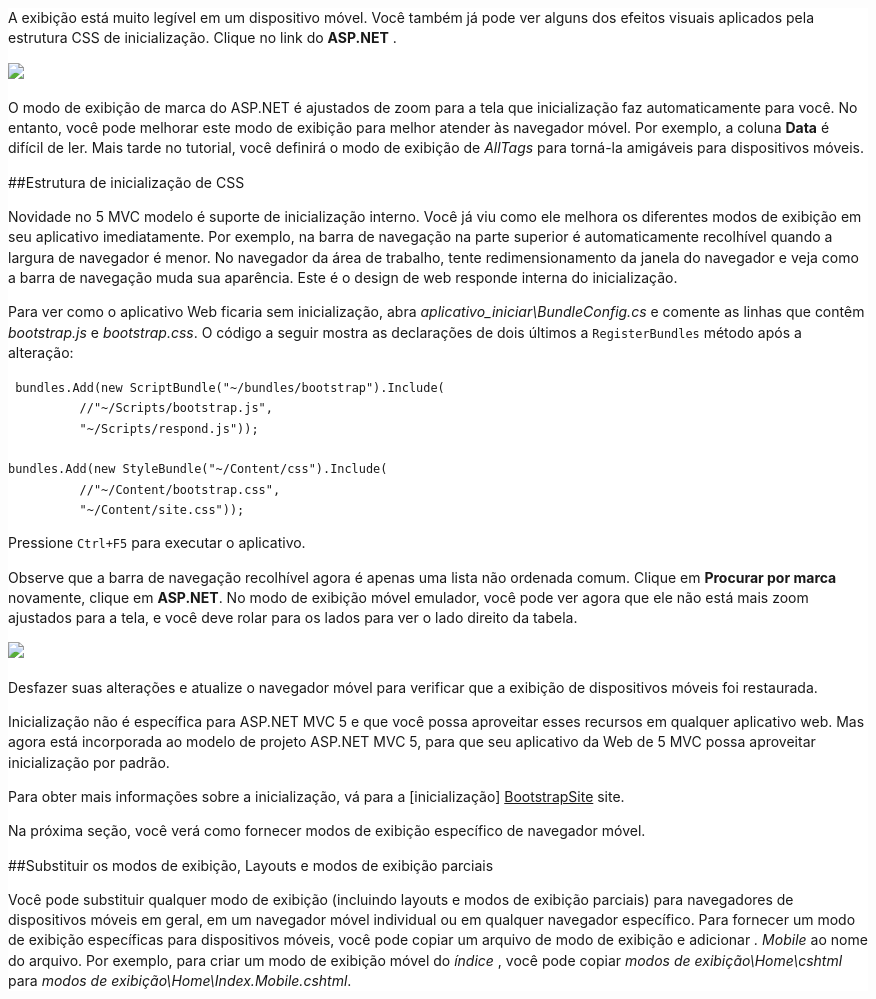 A exibição está muito legível em um dispositivo móvel. Você também já pode ver alguns dos efeitos visuais aplicados pela estrutura CSS de inicialização.
Clique no link do **ASP.NET** .

![][SessionsByTagASP.NET]

O modo de exibição de marca do ASP.NET é ajustados de zoom para a tela que inicialização faz automaticamente para você. No entanto, você pode melhorar este modo de exibição para melhor atender às navegador móvel. Por exemplo, a coluna **Data** é difícil de ler. Mais tarde no tutorial, você definirá o modo de exibição de *AllTags* para torná-la amigáveis para dispositivos móveis.

##<a name="bkmk_bootstrap"></a>Estrutura de inicialização de CSS

Novidade no 5 MVC modelo é suporte de inicialização interno. Você já viu como ele melhora os diferentes modos de exibição em seu aplicativo imediatamente. Por exemplo, na barra de navegação na parte superior é automaticamente recolhível quando a largura de navegador é menor. No navegador da área de trabalho, tente redimensionamento da janela do navegador e veja como a barra de navegação muda sua aparência. Este é o design de web responde interna do inicialização.

Para ver como o aplicativo Web ficaria sem inicialização, abra *aplicativo\_iniciar\\BundleConfig.cs* e comente as linhas que contêm *bootstrap.js* e *bootstrap.css*. O código a seguir mostra as declarações de dois últimos a `RegisterBundles` método após a alteração:

     bundles.Add(new ScriptBundle("~/bundles/bootstrap").Include(
              //"~/Scripts/bootstrap.js",
              "~/Scripts/respond.js"));

    bundles.Add(new StyleBundle("~/Content/css").Include(
              //"~/Content/bootstrap.css",
              "~/Content/site.css"));

Pressione `Ctrl+F5` para executar o aplicativo.

Observe que a barra de navegação recolhível agora é apenas uma lista não ordenada comum. Clique em **Procurar por marca** novamente, clique em **ASP.NET**.
No modo de exibição móvel emulador, você pode ver agora que ele não está mais zoom ajustados para a tela, e você deve rolar para os lados para ver o lado direito da tabela.

![][SessionsByTagASP.NETNoBootstrap]

Desfazer suas alterações e atualize o navegador móvel para verificar que a exibição de dispositivos móveis foi restaurada.

Inicialização não é específica para ASP.NET MVC 5 e que você possa aproveitar esses recursos em qualquer aplicativo web. Mas agora está incorporada ao modelo de projeto ASP.NET MVC 5, para que seu aplicativo da Web de 5 MVC possa aproveitar inicialização por padrão.

Para obter mais informações sobre a inicialização, vá para a [inicialização] [ BootstrapSite] site.

Na próxima seção, você verá como fornecer modos de exibição específico de navegador móvel.

##<a name="bkmk_overrideviews"></a>Substituir os modos de exibição, Layouts e modos de exibição parciais

Você pode substituir qualquer modo de exibição (incluindo layouts e modos de exibição parciais) para navegadores de dispositivos móveis em geral, em um navegador móvel individual ou em qualquer navegador específico. Para fornecer um modo de exibição específicas para dispositivos móveis, você pode copiar um arquivo de modo de exibição e adicionar *. Mobile* ao nome do arquivo. Por exemplo, para criar um modo de exibição móvel do *índice* , você pode copiar *modos de exibição\\Home\\cshtml* para *modos de exibição\\Home\\Index.Mobile.cshtml*.


[Deploy the starter project to an Azure web app]: #bkmk_DeployStarterProject
[Bootstrap CSS Framework]: #bkmk_bootstrap
[Override the Views, Layouts, and Partial Views]: #bkmk_overrideviews
[Improve the Speakers List]: #bkmk_Improvespeakerslist
[Improve the Tags List]: #bkmk_improvetags
[Improve the Dates List]: #bkmk_improvedates
[Improve the SessionsTable View]: #bkmk_improvesessionstable
[Improve the SessionByCode View]: #bkmk_improvesessionbycode
[Visual Studio Express 2013]: http://www.visualstudio.com/downloads/download-visual-studio-vs#d-express-web
[Visual Studio de 2015]: https://www.visualstudio.com/downloads/download-visual-studio-vs
[AzureSDKVs2013]: http://go.microsoft.com/fwlink/p/?linkid=323510&clcid=0x409
[Fiddler]: http://www.fiddler2.com/fiddler2/
[EmulatorIE11]: http://msdn.microsoft.com/library/ie/dn255001.aspx
[EmulatorChrome]: https://developers.google.com/chrome-developer-tools/docs/mobile-emulation
[EmulatorOpera]: http://www.opera.com/developer/tools/mobile/
[StarterProject]: http://go.microsoft.com/fwlink/?LinkID=398780&clcid=0x409
[CompletedProject]: http://go.microsoft.com/fwlink/?LinkID=398781&clcid=0x409
[BootstrapSite]: http://getbootstrap.com/
[WebPIAzureSdk23NetVS13]: ./media/web-sites-dotnet-deploy-aspnet-mvc-mobile-app/WebPIAzureSdk23NetVS13.png
[grupo de lista vinculada]: http://getbootstrap.com/components/#list-group-linked
[glyphicon]: http://getbootstrap.com/components/#glyphicons
[painéis]: http://getbootstrap.com/components/#panels
[grupo de lista vinculada personalizada]: http://getbootstrap.com/components/#list-group-custom-content
[sistema de grade]: http://getbootstrap.com/css/#grid
[utilitários de resposta]: http://getbootstrap.com/css/#responsive-utilities
[Blog oficial de inicialização]: http://blog.getbootstrap.com/
[Tutorial de inicialização Twitter do Tutorial República]: http://www.tutorialrepublic.com/twitter-bootstrap-tutorial/
[O espaço de inicialização]: http://www.bootply.com/
[Práticas recomendadas do aplicativo W3C recomendação Web móvel]: http://www.w3.org/TR/mwabp/
[Recomendação de candidatos W3C para consultas de mídia]: http://www.w3.org/TR/css3-mediaqueries/
[DeployClickPublish]: ./media/web-sites-dotnet-deploy-aspnet-mvc-mobile-app/deploy-to-azure-website-1.png
[DeployClickWebSites]: ./media/web-sites-dotnet-deploy-aspnet-mvc-mobile-app/deploy-to-azure-website-2.png
[DeploySignIn]: ./media/web-sites-dotnet-deploy-aspnet-mvc-mobile-app/deploy-to-azure-website-3.png
[DeployUsername]: ./media/web-sites-dotnet-deploy-aspnet-mvc-mobile-app/deploy-to-azure-website-4.png
[DeployPassword]: ./media/web-sites-dotnet-deploy-aspnet-mvc-mobile-app/deploy-to-azure-website-5.png
[DeployNewWebsite]: ./media/web-sites-dotnet-deploy-aspnet-mvc-mobile-app/deploy-to-azure-website-6.png
[DeploySiteSettings]: ./media/web-sites-dotnet-deploy-aspnet-mvc-mobile-app/deploy-to-azure-website-7.png
[DeployPublishSite]: ./media/web-sites-dotnet-deploy-aspnet-mvc-mobile-app/deploy-to-azure-website-8.png
[MobileHomePage]: ./media/web-sites-dotnet-deploy-aspnet-mvc-mobile-app/mobile-home-page.png
[FixedSessionsByTag]: ./media/web-sites-dotnet-deploy-aspnet-mvc-mobile-app/SessionsByTag-ASP.NET-Fixed.png
[AllTags]: ./media/web-sites-dotnet-deploy-aspnet-mvc-mobile-app/AllTags.png
[SessionsByTagASP.NET]: ./media/web-sites-dotnet-deploy-aspnet-mvc-mobile-app/SessionsByTag-ASP.NET.png
[SessionsByTagASP.NETNoBootstrap]: ./media/web-sites-dotnet-deploy-aspnet-mvc-mobile-app/SessionsByTag-ASP.NET-NoBootstrap.png
[AllTagsMobile_LayoutMobile]: ./media/web-sites-dotnet-deploy-aspnet-mvc-mobile-app/AllTagsMobile-_LayoutMobile.png
[AllTagsMobile_LayoutMobileDesktop]: ./media/web-sites-dotnet-deploy-aspnet-mvc-mobile-app/AllTagsMobile-_LayoutMobile-Desktop.png
[ResolveDefaultDisplayMode]: ./media/web-sites-dotnet-deploy-aspnet-mvc-mobile-app/Resolve-DefaultDisplayMode.png
[AllTagsIPhone_LayoutIPhone]: ./media/web-sites-dotnet-deploy-aspnet-mvc-mobile-app/AllTagsIPhone-_LayoutIPhone.png
[AllSpeakers_LayoutMobile]: ./media/web-sites-dotnet-deploy-aspnet-mvc-mobile-app/AllSpeakers-_LayoutMobile.png
[AllSpeakers_LayoutMobileOverridden]: ./media/web-sites-dotnet-deploy-aspnet-mvc-mobile-app/AllSpeakers-_LayoutMobile-Overridden.png
[AllSpeakersFixed]: ./media/web-sites-dotnet-deploy-aspnet-mvc-mobile-app/AllSpeakers-Fixed.png
[AllSpeakersFixedDesktop]: ./media/web-sites-dotnet-deploy-aspnet-mvc-mobile-app/AllSpeakers-Fixed-Desktop.png
[AllSpeakersFixedSearchBySC]: ./media/web-sites-dotnet-deploy-aspnet-mvc-mobile-app/AllSpeakers-Fixed-SearchBySC.png
[AllTagsFixedDesktop]: ./media/web-sites-dotnet-deploy-aspnet-mvc-mobile-app/AllTags-Fixed-Desktop.png 
[AllTagsFixed]: ./media/web-sites-dotnet-deploy-aspnet-mvc-mobile-app/AllTags-Fixed.png
[AllDatesFixed]: ./media/web-sites-dotnet-deploy-aspnet-mvc-mobile-app/AllDates-Fixed.png
[AllDatesFixed2]: ./media/web-sites-dotnet-deploy-aspnet-mvc-mobile-app/AllDates-Fixed2.png
[AllDatesFixed2Desktop]: ./media/web-sites-dotnet-deploy-aspnet-mvc-mobile-app/AllDates-Fixed2-Desktop.png
[AllTagsFixedSearchByASP]: ./media/web-sites-dotnet-deploy-aspnet-mvc-mobile-app/AllTags-Fixed-SearchByASP.png
[SessionsTableTagASP.NET]: ./media/web-sites-dotnet-deploy-aspnet-mvc-mobile-app/SessionsTable-Tag-ASP.NET.png
[SessionsTableFixedTagASP.NETDesktop]: ./media/web-sites-dotnet-deploy-aspnet-mvc-mobile-app/SessionsTable-Fixed-Tag-ASP.NET-Desktop.png
[SessionByCode3-644]: ./media/web-sites-dotnet-deploy-aspnet-mvc-mobile-app/SessionByCode-3-644.png
[SessionByCodeFixed3-644]: ./media/web-sites-dotnet-deploy-aspnet-mvc-mobile-app/SessionByCode-Fixed-3-644.png